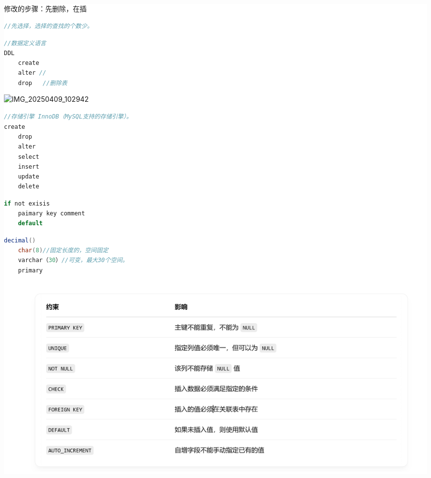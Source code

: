 修改的步骤：先删除，在插

```java
//先选择，选择的查找的个数少。
```

```java
//数据定义语言
DDL
    create 
    alter //
    drop   //删除表
```

![IMG_20250409_102942](../%E4%B8%8B%E8%BD%BD%20%E6%96%87%E6%A1%A3%20%E6%A1%8C%E9%9D%A2/IMG_20250409_102942.jpg)

```java
//存储引擎 InnoDB（MySQL支持的存储引擎）。
create
    drop
    alter
    select
    insert
    update
    delete
```

```java
if not exisis
    paimary key comment
    default
```

```java
decimal()
    char(8)//固定长度的，空间固定
    varchar（30）//可变，最大30个空间。
    primary
```

![image-20250411084421374](image-20250411084421374.png)
